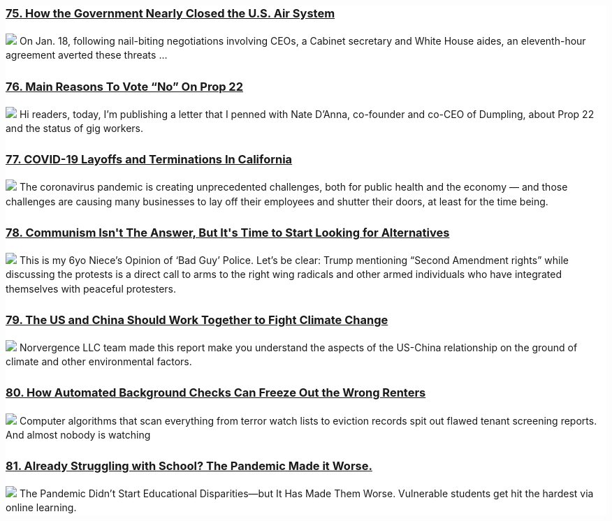 ### [75. How the Government Nearly Closed the U.S. Air System](https://hackernoon.com/how-the-government-nearly-closed-the-us-air-system)
![](https://cdn.hackernoon.com/images/DHLHUeGBoGbWCejTVSkvu4IYM9r2-spe2hvq.jpeg)
On Jan. 18, following nail-biting negotiations involving CEOs, a Cabinet secretary and White House aides, an eleventh-hour agreement averted these threats ...

### [76. Main Reasons To Vote “No” On Prop 22](https://hackernoon.com/main-reasons-to-vote-no-on-prop-22-gh1v35py)
![](https://cdn.hackernoon.com/images/3nhao37bBEfHA9RTQ0WNVWfXPD02-6zi35cp.jpeg)
Hi readers, today, I’m publishing a letter that I penned with Nate D’Anna, co-founder and co-CEO of Dumpling, about Prop 22 and the status of gig workers. 

### [77. COVID-19 Layoffs and Terminations In California](https://hackernoon.com/covid-19-layoffs-and-terminations-in-california-g62f3wcq)
![](https://images.unsplash.com/photo-1585695968280-f2d03c1cafb8?ixlib=rb-1.2.1&q=80&fm=jpg&crop=entropy&cs=tinysrgb&w=1080&fit=max&ixid=eyJhcHBfaWQiOjEwMDk2Mn0)
The coronavirus pandemic is creating unprecedented challenges, both for public health and the economy — and those challenges are causing many businesses to lay off their employees and shutter their doors, at least for the time being.

### [78. Communism Isn't The Answer, But It's Time to Start Looking for Alternatives](https://hackernoon.com/communism-isnt-the-answer-but-its-time-to-start-looking-for-alternatives-urgc3w28)
![](https://cdn.hackernoon.com/images/6f3w3z34.jpg)
This is my 6yo Niece’s Opinion of ‘Bad Guy’ Police. Let’s be clear: Trump mentioning “Second Amendment rights” while discussing the protests is a direct call to arms to the right wing radicals and other armed individuals who have integrated themselves with peaceful protesters.

### [79. The US and China Should Work Together to Fight Climate Change](https://hackernoon.com/us-and-china-should-work-together-to-fight-climate-change-u83w33gt)
![](https://cdn.hackernoon.com/images/N4KpcbKuh4SaiyApmDdDu7JOh2Y2-6s4833y1.jpeg)
Norvergence LLC team made this report make you understand the aspects of the US-China relationship on the ground of climate and other environmental factors.

### [80. How Automated Background Checks Can Freeze Out the Wrong Renters](https://hackernoon.com/the-way-automated-background-checks-can-freeze-out-renters-181r35t7)
![](https://hackernoon.com/images/HgNYtFi17WbGLaRvGCmxhdy7K5L2-vh3m34tl.jpeg)
Computer algorithms that scan everything from terror watch lists to eviction records spit out flawed tenant screening reports. And almost nobody is watching

### [81. Already Struggling with School? The Pandemic Made it Worse. ](https://hackernoon.com/vulnerable-students-hit-by-remote-learning-during-the-pandemic-z51435pc)
![](https://cdn.hackernoon.com/images/HgNYtFi17WbGLaRvGCmxhdy7K5L2-9sh3587.jpeg)
The Pandemic Didn’t Start Educational Disparities—but It Has Made Them Worse. Vulnerable students get hit the hardest via online learning. 
